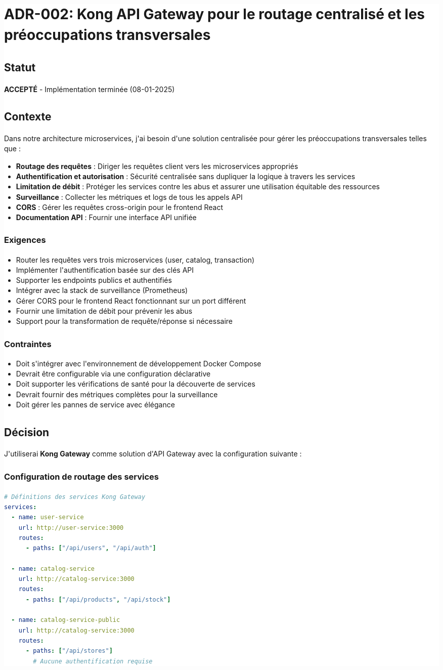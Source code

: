 # ADR-002: Kong API Gateway pour le routage centralisé et les préoccupations transversales

## Statut

**ACCEPTÉ** - Implémentation terminée (08-01-2025)

## Contexte

Dans notre architecture microservices, j'ai besoin d'une solution centralisée pour gérer les préoccupations transversales telles que :

- **Routage des requêtes** : Diriger les requêtes client vers les microservices appropriés
- **Authentification et autorisation** : Sécurité centralisée sans dupliquer la logique à travers les services
- **Limitation de débit** : Protéger les services contre les abus et assurer une utilisation équitable des ressources
- **Surveillance** : Collecter les métriques et logs de tous les appels API
- **CORS** : Gérer les requêtes cross-origin pour le frontend React
- **Documentation API** : Fournir une interface API unifiée

### Exigences

- Router les requêtes vers trois microservices (user, catalog, transaction)
- Implémenter l'authentification basée sur des clés API
- Supporter les endpoints publics et authentifiés
- Intégrer avec la stack de surveillance (Prometheus)
- Gérer CORS pour le frontend React fonctionnant sur un port différent
- Fournir une limitation de débit pour prévenir les abus
- Support pour la transformation de requête/réponse si nécessaire

### Contraintes

- Doit s'intégrer avec l'environnement de développement Docker Compose
- Devrait être configurable via une configuration déclarative
- Doit supporter les vérifications de santé pour la découverte de services
- Devrait fournir des métriques complètes pour la surveillance
- Doit gérer les pannes de service avec élégance

## Décision

J'utiliserai **Kong Gateway** comme solution d'API Gateway avec la configuration suivante :

### Configuration de routage des services

```yaml
# Définitions des services Kong Gateway
services:
  - name: user-service
    url: http://user-service:3000
    routes:
      - paths: ["/api/users", "/api/auth"]
        
  - name: catalog-service
    url: http://catalog-service:3000
    routes:
      - paths: ["/api/products", "/api/stock"]
        
  - name: catalog-service-public
    url: http://catalog-service:3000
    routes:
      - paths: ["/api/stores"]
        # Aucune authentification requise
```